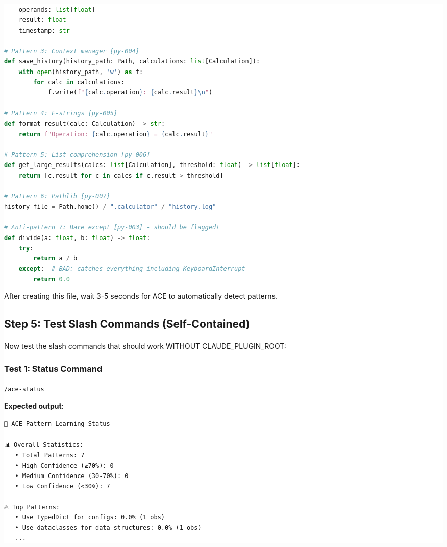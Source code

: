 ```python
    operands: list[float]
    result: float
    timestamp: str

# Pattern 3: Context manager [py-004]
def save_history(history_path: Path, calculations: list[Calculation]):
    with open(history_path, 'w') as f:
        for calc in calculations:
            f.write(f"{calc.operation}: {calc.result}\n")

# Pattern 4: F-strings [py-005]
def format_result(calc: Calculation) -> str:
    return f"Operation: {calc.operation} = {calc.result}"

# Pattern 5: List comprehension [py-006]
def get_large_results(calcs: list[Calculation], threshold: float) -> list[float]:
    return [c.result for c in calcs if c.result > threshold]

# Pattern 6: Pathlib [py-007]
history_file = Path.home() / ".calculator" / "history.log"

# Anti-pattern 7: Bare except [py-003] - should be flagged!
def divide(a: float, b: float) -> float:
    try:
        return a / b
    except:  # BAD: catches everything including KeyboardInterrupt
        return 0.0
```

After creating this file, wait 3-5 seconds for ACE to automatically detect patterns.

## Step 5: Test Slash Commands (Self-Contained)

Now test the slash commands that should work WITHOUT CLAUDE_PLUGIN_ROOT:

### Test 1: Status Command
```bash
/ace-status
```

**Expected output**:
```
🎯 ACE Pattern Learning Status

📊 Overall Statistics:
   • Total Patterns: 7
   • High Confidence (≥70%): 0
   • Medium Confidence (30-70%): 0
   • Low Confidence (<30%): 7

🔥 Top Patterns:
   • Use TypedDict for configs: 0.0% (1 obs)
   • Use dataclasses for data structures: 0.0% (1 obs)
   ...
```
